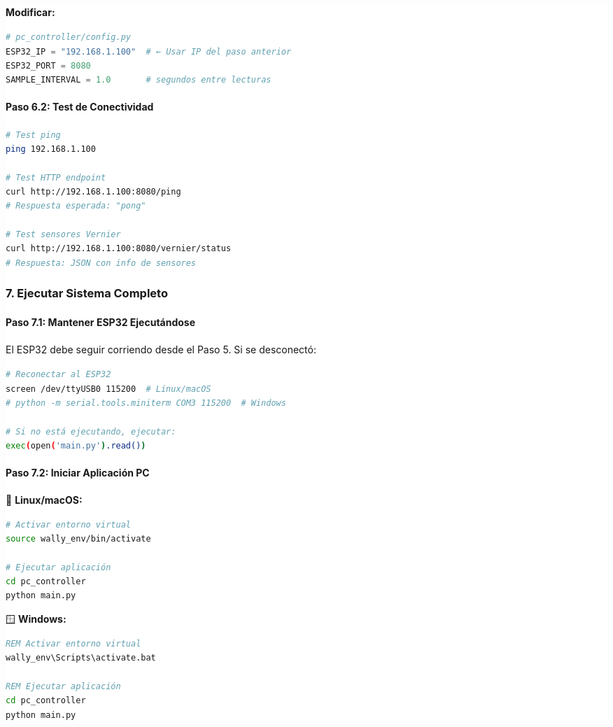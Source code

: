 **Modificar:**
```python
# pc_controller/config.py
ESP32_IP = "192.168.1.100"  # ← Usar IP del paso anterior
ESP32_PORT = 8080
SAMPLE_INTERVAL = 1.0       # segundos entre lecturas
```

#### **Paso 6.2: Test de Conectividad**

```bash
# Test ping
ping 192.168.1.100

# Test HTTP endpoint  
curl http://192.168.1.100:8080/ping
# Respuesta esperada: "pong"

# Test sensores Vernier
curl http://192.168.1.100:8080/vernier/status
# Respuesta: JSON con info de sensores
```

### 7. Ejecutar Sistema Completo

#### **Paso 7.1: Mantener ESP32 Ejecutándose**

El ESP32 debe seguir corriendo desde el Paso 5. Si se desconectó:

```bash
# Reconectar al ESP32
screen /dev/ttyUSB0 115200  # Linux/macOS
# python -m serial.tools.miniterm COM3 115200  # Windows

# Si no está ejecutando, ejecutar:
exec(open('main.py').read())
```

#### **Paso 7.2: Iniciar Aplicación PC**

🐧 **Linux/macOS:**
```bash
# Activar entorno virtual
source wally_env/bin/activate

# Ejecutar aplicación
cd pc_controller
python main.py
```

🪟 **Windows:**
```cmd
REM Activar entorno virtual
wally_env\Scripts\activate.bat

REM Ejecutar aplicación
cd pc_controller
python main.py
```
